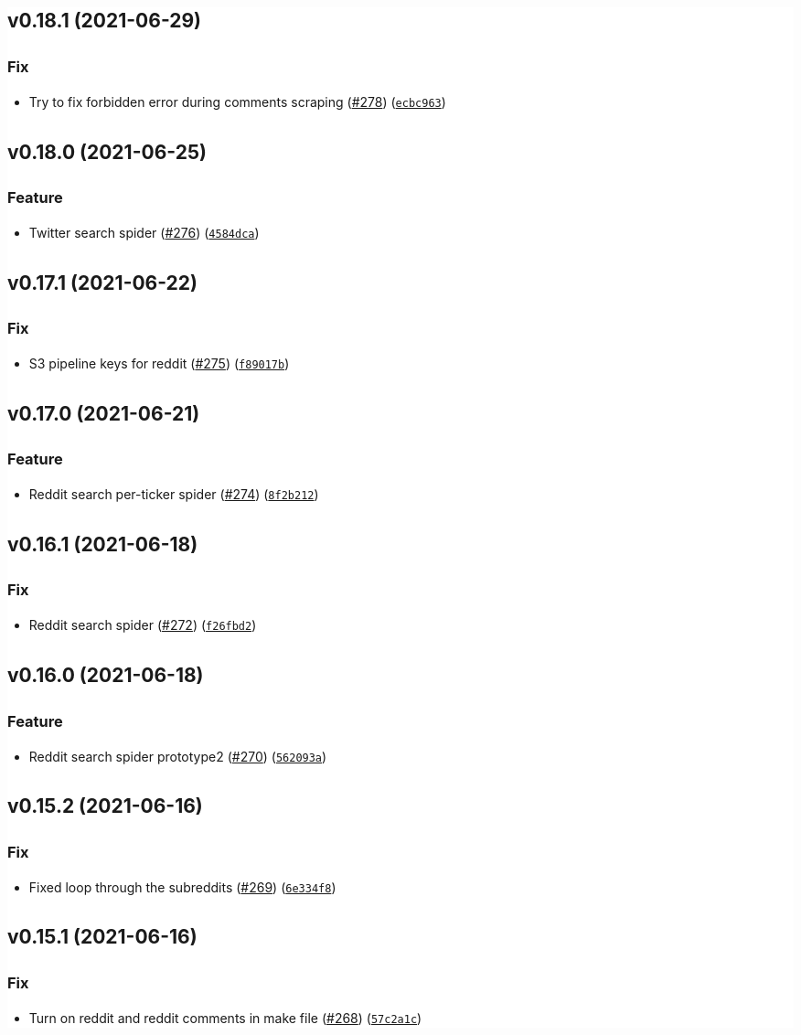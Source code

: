 ## v0.18.1 (2021-06-29)
### Fix
* Try to fix forbidden error during comments scraping ([#278](https://github.com/agblox/scrapy-spiders/issues/278)) ([`ecbc963`](https://github.com/agblox/scrapy-spiders/commit/ecbc963d6bdf11aae51ad1c5b4790752dc6bb907))

## v0.18.0 (2021-06-25)
### Feature
* Twitter search spider ([#276](https://github.com/agblox/scrapy-spiders/issues/276)) ([`4584dca`](https://github.com/agblox/scrapy-spiders/commit/4584dcafc4c778b4644e37e78268890fb491bad4))

## v0.17.1 (2021-06-22)
### Fix
* S3 pipeline keys for reddit ([#275](https://github.com/agblox/scrapy-spiders/issues/275)) ([`f89017b`](https://github.com/agblox/scrapy-spiders/commit/f89017b3627e6d3a1cf39917a7c3549abe0758b4))

## v0.17.0 (2021-06-21)
### Feature
* Reddit search per-ticker spider ([#274](https://github.com/agblox/scrapy-spiders/issues/274)) ([`8f2b212`](https://github.com/agblox/scrapy-spiders/commit/8f2b212ab4a185c8fcb47994fca3cf2d3a9c2a8f))

## v0.16.1 (2021-06-18)
### Fix
* Reddit search spider ([#272](https://github.com/agblox/scrapy-spiders/issues/272)) ([`f26fbd2`](https://github.com/agblox/scrapy-spiders/commit/f26fbd2316c30351683bb03d5adc67307839c970))

## v0.16.0 (2021-06-18)
### Feature
* Reddit search spider prototype2 ([#270](https://github.com/agblox/scrapy-spiders/issues/270)) ([`562093a`](https://github.com/agblox/scrapy-spiders/commit/562093a7d6d2c365a124f578511ead88d6c4cfcc))

## v0.15.2 (2021-06-16)
### Fix
* Fixed loop through the subreddits ([#269](https://github.com/agblox/scrapy-spiders/issues/269)) ([`6e334f8`](https://github.com/agblox/scrapy-spiders/commit/6e334f8287b559ab47c35dff43306ec604a31f65))

## v0.15.1 (2021-06-16)
### Fix
* Turn on reddit and reddit comments in make file ([#268](https://github.com/agblox/scrapy-spiders/issues/268)) ([`57c2a1c`](https://github.com/agblox/scrapy-spiders/commit/57c2a1cca4d64601df0c819ac59559f75076b99f))
